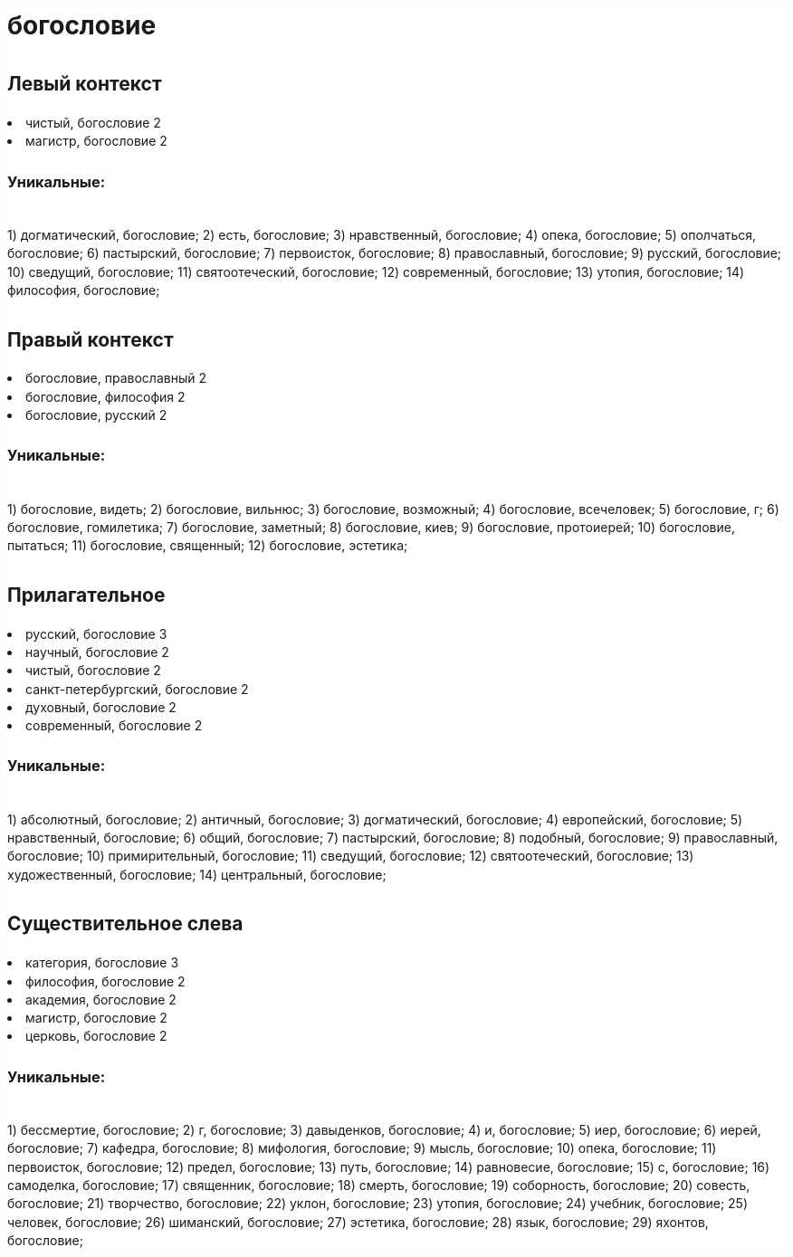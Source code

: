 # богословие
## Левый контекст
<li>чистый, богословие 2</li>
<li>магистр, богословие 2</li>

### Уникальные:
<br>1) догматический, богословие; 2) есть, богословие; 3) нравственный, богословие; 4) опека, богословие; 5) ополчаться, богословие; 6) пастырский, богословие; 7) первоисток, богословие; 8) православный, богословие; 9) русский, богословие; 10) сведущий, богословие; 11) святоотеческий, богословие; 12) современный, богословие; 13) утопия, богословие; 14) философия, богословие; 

## Правый контекст
<li>богословие, православный 2</li>
<li>богословие, философия 2</li>
<li>богословие, русский 2</li>

### Уникальные:
<br>1) богословие, видеть; 2) богословие, вильнюс; 3) богословие, возможный; 4) богословие, всечеловек; 5) богословие, г; 6) богословие, гомилетика; 7) богословие, заметный; 8) богословие, киев; 9) богословие, протоиерей; 10) богословие, пытаться; 11) богословие, священный; 12) богословие, эстетика; 

## Прилагательное
<li>русский, богословие 3</li>
<li>научный, богословие 2</li>
<li>чистый, богословие 2</li>
<li>санкт-петербургский, богословие 2</li>
<li>духовный, богословие 2</li>
<li>современный, богословие 2</li>

### Уникальные:
<br>1) абсолютный, богословие; 2) античный, богословие; 3) догматический, богословие; 4) европейский, богословие; 5) нравственный, богословие; 6) общий, богословие; 7) пастырский, богословие; 8) подобный, богословие; 9) православный, богословие; 10) примирительный, богословие; 11) сведущий, богословие; 12) святоотеческий, богословие; 13) художественный, богословие; 14) центральный, богословие; 

## Существительное слева
<li>категория, богословие 3</li>
<li>философия, богословие 2</li>
<li>академия, богословие 2</li>
<li>магистр, богословие 2</li>
<li>церковь, богословие 2</li>

### Уникальные:
<br>1) бессмертие, богословие; 2) г, богословие; 3) давыденков, богословие; 4) и, богословие; 5) иер, богословие; 6) иерей, богословие; 7) кафедра, богословие; 8) мифология, богословие; 9) мысль, богословие; 10) опека, богословие; 11) первоисток, богословие; 12) предел, богословие; 13) путь, богословие; 14) равновесие, богословие; 15) с, богословие; 16) самоделка, богословие; 17) священник, богословие; 18) смерть, богословие; 19) соборность, богословие; 20) совесть, богословие; 21) творчество, богословие; 22) уклон, богословие; 23) утопия, богословие; 24) учебник, богословие; 25) человек, богословие; 26) шиманский, богословие; 27) эстетика, богословие; 28) язык, богословие; 29) яхонтов, богословие; 
